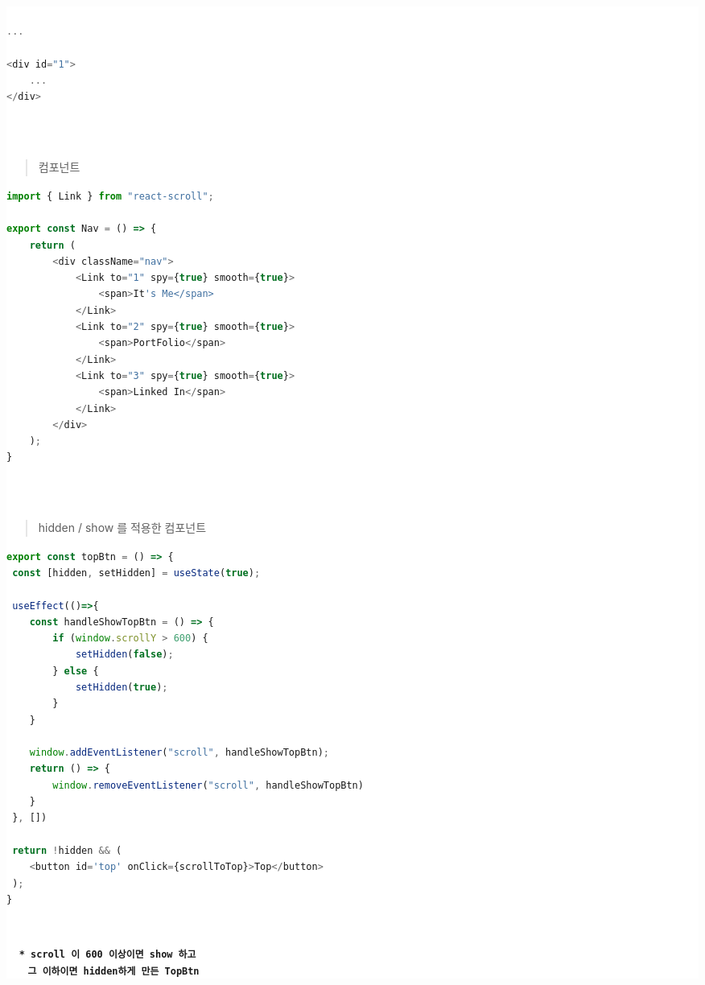 ```javascript

...

<div id="1">
    ...
</div>
```
<br>
<br>

> 컴포넌트

```javascript
import { Link } from "react-scroll";

export const Nav = () => {
    return (
        <div className="nav">
            <Link to="1" spy={true} smooth={true}>
                <span>It's Me</span>
            </Link>
            <Link to="2" spy={true} smooth={true}>
                <span>PortFolio</span>
            </Link>
            <Link to="3" spy={true} smooth={true}>
                <span>Linked In</span>
            </Link>
        </div>
    );
}
```
<br>
<br>

> hidden / show 를 적용한 컴포넌트

```javascript
export const topBtn = () => { 
 const [hidden, setHidden] = useState(true);

 useEffect(()=>{
    const handleShowTopBtn = () => {
        if (window.scrollY > 600) {
            setHidden(false);
        } else {
            setHidden(true);
        }
    }

    window.addEventListener("scroll", handleShowTopBtn);
    return () => {
        window.removeEventListener("scroll", handleShowTopBtn)
    }
 }, [])

 return !hidden && (
    <button id='top' onClick={scrollToTop}>Top</button>
 );
}
```
<br>

&nbsp;&nbsp;&nbsp; **`* scroll 이 600 이상이면 show 하고 `<br>&nbsp;&nbsp;&nbsp;&nbsp;&nbsp;&nbsp;&nbsp;  `그 이하이면 hidden하게 만든 TopBtn`** 